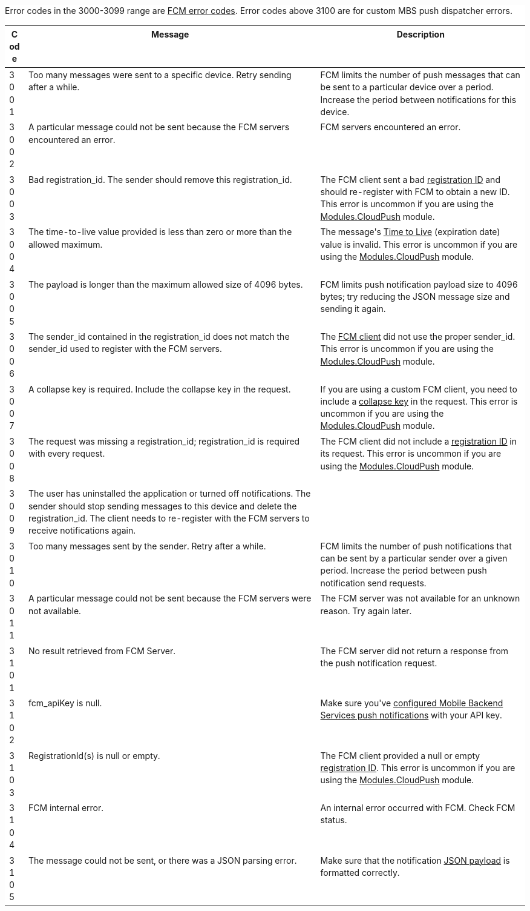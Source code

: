 Error codes in the 3000-3099 range are [FCM error codes](http://developer.android.com/reference/com/google/android/gcm/server/Constants.html). Error codes above 3100 are for custom MBS push dispatcher errors.

| Code | Message | Description |
| --- | --- | --- |
| 3001 | Too many messages were sent to a specific device. Retry sending after a while. | FCM limits the number of push messages that can be sent to a particular device over a period. Increase the period between notifications for this device. |
| 3002 | A particular message could not be sent because the FCM servers encountered an error. | FCM servers encountered an error. |
| 3003 | Bad registration\_id. The sender should remove this registration\_id. | The FCM client sent a bad [registration ID](https://developer.android.com/google/gcm/client.html#sample-register) and should re-register with FCM to obtain a new ID. This error is uncommon if you are using the [Modules.CloudPush](#!/api/Modules.CloudPush) module. |
| 3004 | The time-to-live value provided is less than zero or more than the allowed maximum. | The message's [Time to Live](http://developer.android.com/google/gcm/adv.html#ttl) (expiration date) value is invalid. This error is uncommon if you are using the [Modules.CloudPush](#!/api/Modules.CloudPush) module. |
| 3005 | The payload is longer than the maximum allowed size of 4096 bytes. | FCM limits push notification payload size to 4096 bytes; try reducing the JSON message size and sending it again. |
| 3006 | The sender\_id contained in the registration\_id does not match the sender\_id used to register with the FCM servers. | The [FCM client](https://developer.android.com/google/gcm/client.html) did not use the proper sender\_id. This error is uncommon if you are using the [Modules.CloudPush](#!/api/Modules.CloudPush) module. |
| 3007 | A collapse key is required. Include the collapse key in the request. | If you are using a custom FCM client, you need to include a [collapse key](http://developer.android.com/google/gcm/adv.html) in the request. This error is uncommon if you are using the [Modules.CloudPush](#!/api/Modules.CloudPush) module. |
| 3008 | The request was missing a registration\_id; registration\_id is required with every request. | The FCM client did not include a [registration ID](https://developer.android.com/google/gcm/client.html#sample-register) in its request. This error is uncommon if you are using the [Modules.CloudPush](#!/api/Modules.CloudPush) module. |
| 3009 | The user has uninstalled the application or turned off notifications. The sender should stop sending messages to this device and delete the registration\_id. The client needs to re-register with the FCM servers to receive notifications again. |  |
| 3010 | Too many messages sent by the sender. Retry after a while. | FCM limits the number of push notifications that can be sent by a particular sender over a given period. Increase the period between push notification send requests. |
| 3011 | A particular message could not be sent because the FCM servers were not available. | The FCM server was not available for an unknown reason. Try again later. |
| 3101 | No result retrieved from FCM Server. | The FCM server did not return a response from the push notification request. |
| 3102 | fcm\_apiKey is null. | Make sure you've [configured Mobile Backend Services push notifications](/docs/appc/Titanium_SDK/Titanium_SDK_How-tos/Notification_Services/Push_Notifications/Configuring_Push_Services/) with your API key. |
| 3103 | RegistrationId(s) is null or empty. | The FCM client provided a null or empty [registration ID](https://developer.android.com/google/gcm/client.html#sample-register). This error is uncommon if you are using the [Modules.CloudPush](#!/api/Modules.CloudPush) module. |
| 3104 | FCM internal error. | An internal error occurred with FCM. Check FCM status. |
| 3105 | The message could not be sent, or there was a JSON parsing error. | Make sure that the notification [JSON payload](#undefined) is formatted correctly. |

